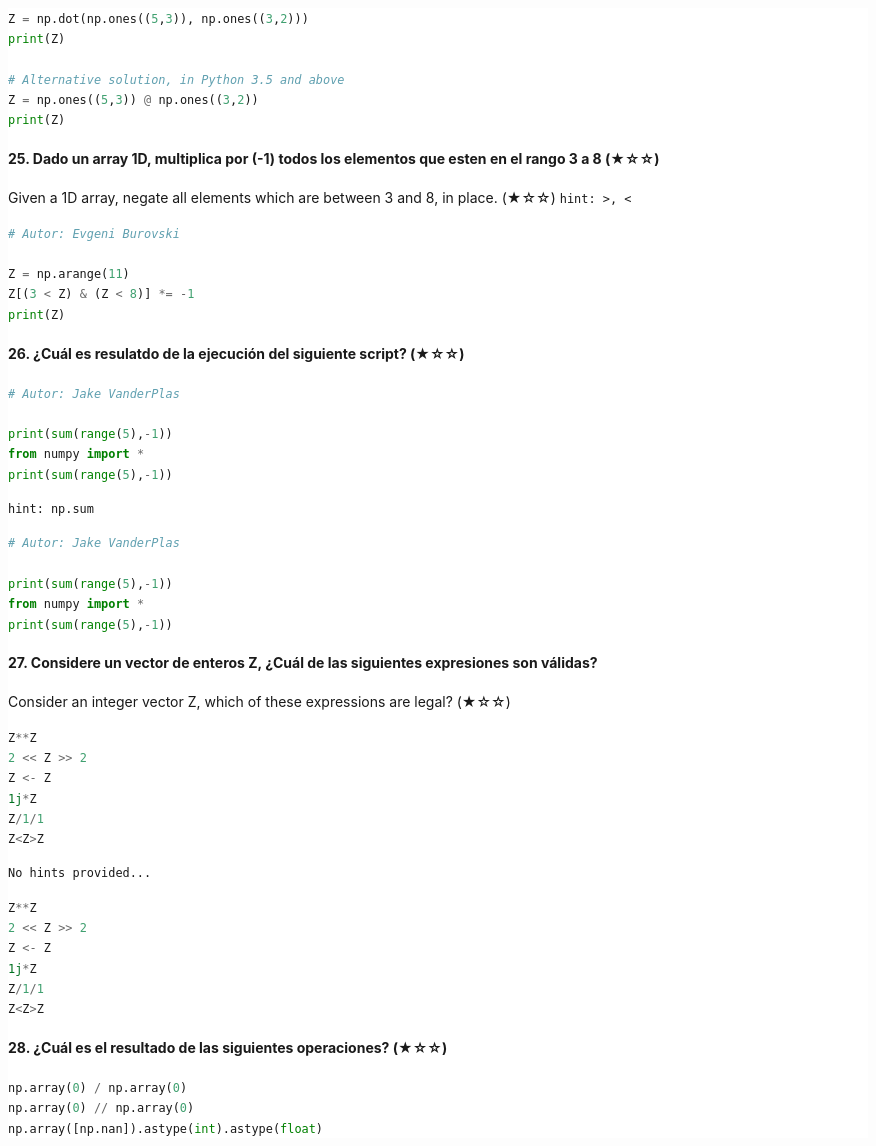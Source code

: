 ```python
Z = np.dot(np.ones((5,3)), np.ones((3,2)))
print(Z)

# Alternative solution, in Python 3.5 and above
Z = np.ones((5,3)) @ np.ones((3,2))
print(Z)
```
#### 25. Dado un array 1D, multiplica por (-1) todos los elementos que esten en el rango 3 a 8 (★☆☆)
Given a 1D array, negate all elements which are between 3 and 8, in place. (★☆☆)
`hint: >, <`

```python
# Autor: Evgeni Burovski

Z = np.arange(11)
Z[(3 < Z) & (Z < 8)] *= -1
print(Z)
```
#### 26. ¿Cuál es resulatdo de la ejecución del siguiente script? (★☆☆)
```python
# Autor: Jake VanderPlas

print(sum(range(5),-1))
from numpy import *
print(sum(range(5),-1))
```
`hint: np.sum`

```python
# Autor: Jake VanderPlas

print(sum(range(5),-1))
from numpy import *
print(sum(range(5),-1))
```
#### 27. Considere un vector de enteros Z, ¿Cuál de las siguientes expresiones son válidas?
Consider an integer vector Z, which of these expressions are legal? (★☆☆)
```python
Z**Z
2 << Z >> 2
Z <- Z
1j*Z
Z/1/1
Z<Z>Z
```
`No hints provided...`

```python
Z**Z
2 << Z >> 2
Z <- Z
1j*Z
Z/1/1
Z<Z>Z
```
#### 28. ¿Cuál es el resultado de las siguientes operaciones? (★☆☆)
```python
np.array(0) / np.array(0)
np.array(0) // np.array(0)
np.array([np.nan]).astype(int).astype(float)
```